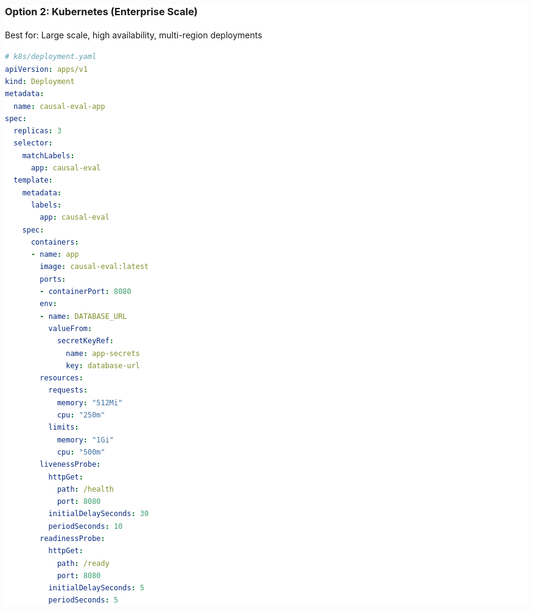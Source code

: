 ```yaml
```

### Option 2: Kubernetes (Enterprise Scale)

Best for: Large scale, high availability, multi-region deployments

```yaml
# k8s/deployment.yaml
apiVersion: apps/v1
kind: Deployment
metadata:
  name: causal-eval-app
spec:
  replicas: 3
  selector:
    matchLabels:
      app: causal-eval
  template:
    metadata:
      labels:
        app: causal-eval
    spec:
      containers:
      - name: app
        image: causal-eval:latest
        ports:
        - containerPort: 8080
        env:
        - name: DATABASE_URL
          valueFrom:
            secretKeyRef:
              name: app-secrets
              key: database-url
        resources:
          requests:
            memory: "512Mi"
            cpu: "250m"
          limits:
            memory: "1Gi"
            cpu: "500m"
        livenessProbe:
          httpGet:
            path: /health
            port: 8080
          initialDelaySeconds: 30
          periodSeconds: 10
        readinessProbe:
          httpGet:
            path: /ready
            port: 8080
          initialDelaySeconds: 5
          periodSeconds: 5
```
